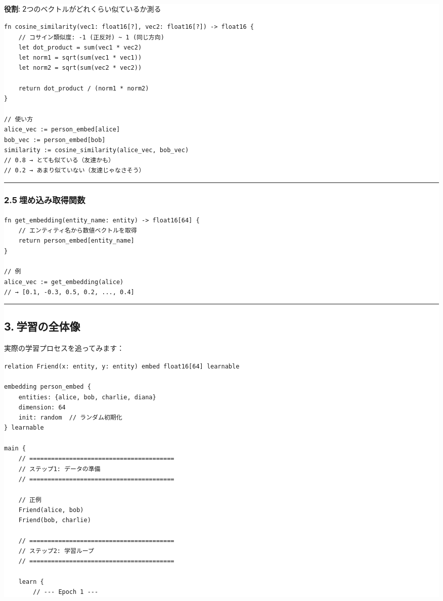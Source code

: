 **役割**: 2つのベクトルがどれくらい似ているか測る

```tensorlogic
fn cosine_similarity(vec1: float16[?], vec2: float16[?]) -> float16 {
    // コサイン類似度: -1 (正反対) ~ 1 (同じ方向)
    let dot_product = sum(vec1 * vec2)
    let norm1 = sqrt(sum(vec1 * vec1))
    let norm2 = sqrt(sum(vec2 * vec2))

    return dot_product / (norm1 * norm2)
}

// 使い方
alice_vec := person_embed[alice]
bob_vec := person_embed[bob]
similarity := cosine_similarity(alice_vec, bob_vec)
// 0.8 → とても似ている（友達かも）
// 0.2 → あまり似ていない（友達じゃなさそう）
```

---

### 2.5 埋め込み取得関数

```tensorlogic
fn get_embedding(entity_name: entity) -> float16[64] {
    // エンティティ名から数値ベクトルを取得
    return person_embed[entity_name]
}

// 例
alice_vec := get_embedding(alice)
// → [0.1, -0.3, 0.5, 0.2, ..., 0.4]
```

---

## 3. 学習の全体像

実際の学習プロセスを追ってみます：

```tensorlogic
relation Friend(x: entity, y: entity) embed float16[64] learnable

embedding person_embed {
    entities: {alice, bob, charlie, diana}
    dimension: 64
    init: random  // ランダム初期化
} learnable

main {
    // ========================================
    // ステップ1: データの準備
    // ========================================

    // 正例
    Friend(alice, bob)
    Friend(bob, charlie)

    // ========================================
    // ステップ2: 学習ループ
    // ========================================

    learn {
        // --- Epoch 1 ---

```
